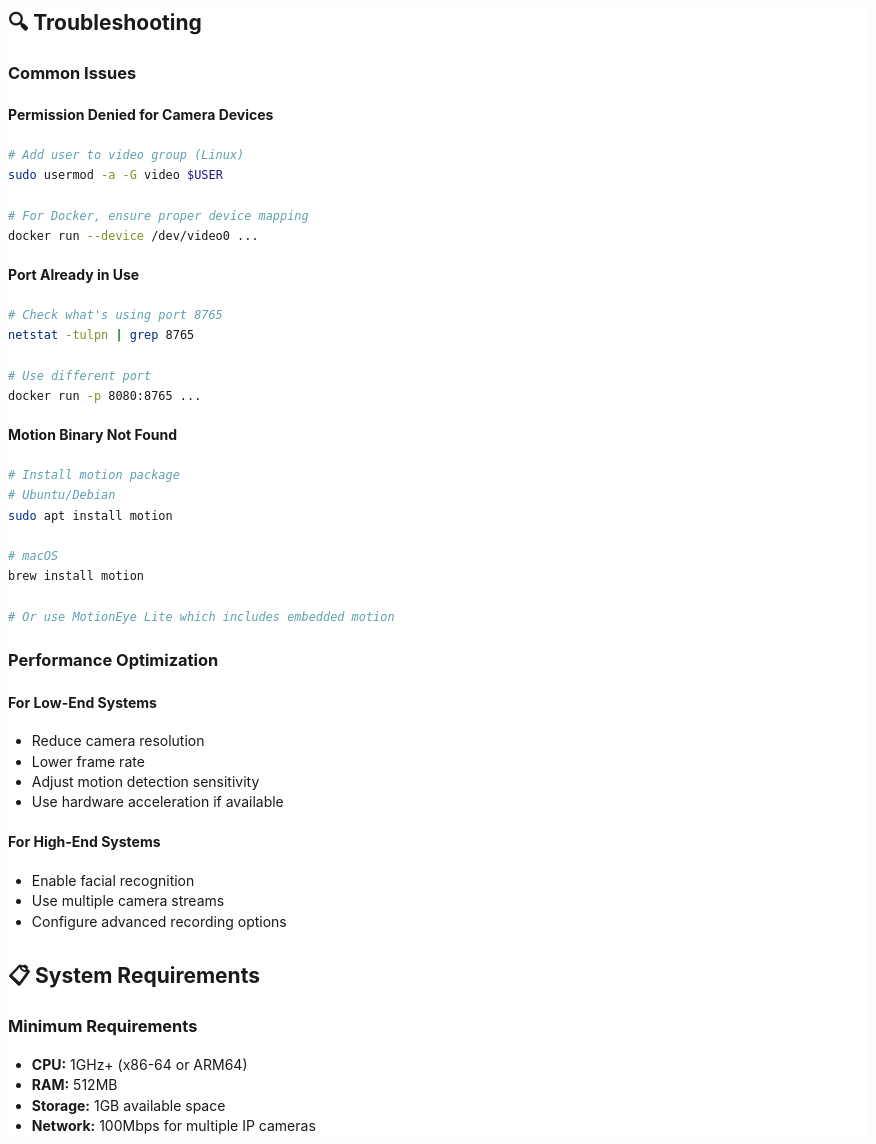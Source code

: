 ## 🔍 Troubleshooting

### Common Issues

#### Permission Denied for Camera Devices
```bash
# Add user to video group (Linux)
sudo usermod -a -G video $USER

# For Docker, ensure proper device mapping
docker run --device /dev/video0 ...
```

#### Port Already in Use
```bash
# Check what's using port 8765
netstat -tulpn | grep 8765

# Use different port
docker run -p 8080:8765 ...
```

#### Motion Binary Not Found
```bash
# Install motion package
# Ubuntu/Debian
sudo apt install motion

# macOS
brew install motion

# Or use MotionEye Lite which includes embedded motion
```

### Performance Optimization

#### For Low-End Systems
- Reduce camera resolution
- Lower frame rate
- Adjust motion detection sensitivity
- Use hardware acceleration if available

#### For High-End Systems
- Enable facial recognition
- Use multiple camera streams
- Configure advanced recording options

## 📋 System Requirements

### Minimum Requirements
- **CPU:** 1GHz+ (x86-64 or ARM64)
- **RAM:** 512MB
- **Storage:** 1GB available space
- **Network:** 100Mbps for multiple IP cameras
